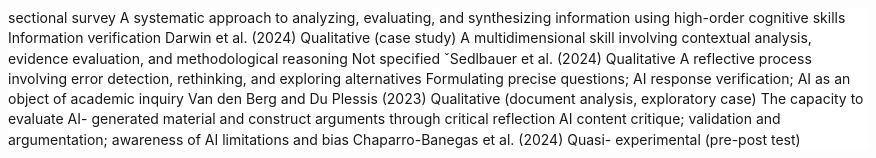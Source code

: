 sectional 
survey
A systematic 
approach to 
analyzing, 
evaluating, and 
synthesizing 
information using 
high-order cognitive 
skills
Information 
verification
Darwin et al. 
(2024)
Qualitative 
(case study)
A multidimensional 
skill involving 
contextual analysis, 
evidence 
evaluation, and 
methodological 
reasoning
Not specified
ˇSedlbauer et al. 
(2024)
Qualitative
A reflective process 
involving error 
detection, 
rethinking, and 
exploring 
alternatives
Formulating 
precise questions; 
AI response 
verification; AI as 
an object of 
academic inquiry
Van den Berg and 
Du Plessis (2023)
Qualitative 
(document 
analysis, 
exploratory 
case)
The capacity to 
evaluate AI- 
generated material 
and construct 
arguments through 
critical reflection
AI content 
critique; 
validation and 
argumentation; 
awareness of AI 
limitations and 
bias
Chaparro-Banegas 
et al. (2024)
Quasi- 
experimental 
(pre-post test)